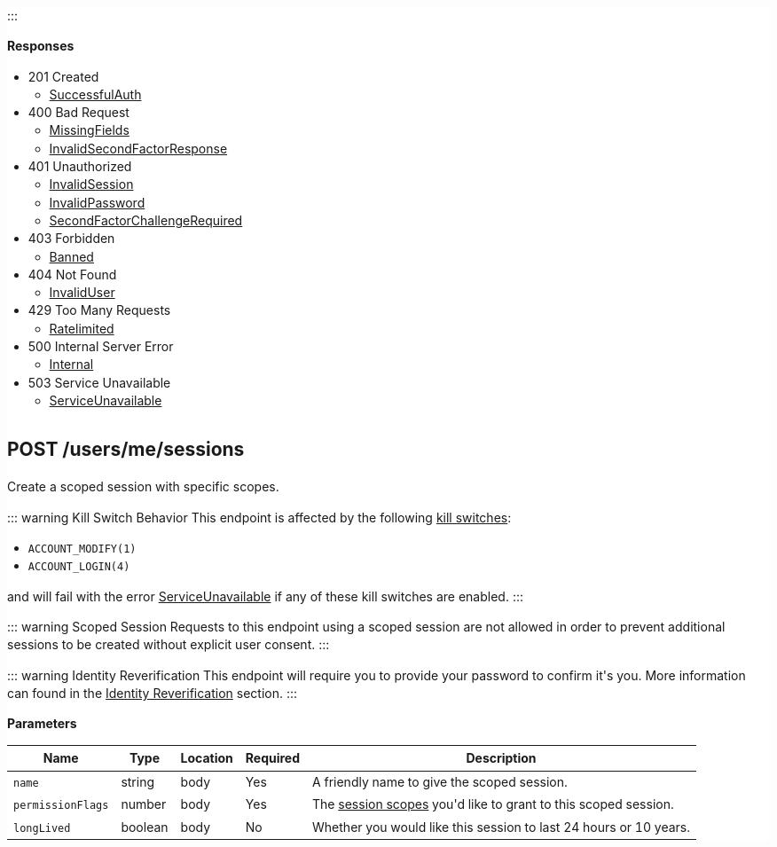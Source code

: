 :::

**Responses**

- 201 Created
  - [SuccessfulAuth](/reference/structures#successfulauth)
- 400 Bad Request
  - [MissingFields](/reference/errors#missingfields)
  - [InvalidSecondFactorResponse](/reference/errors#invalidsecondfactorresponse)
- 401 Unauthorized
  - [InvalidSession](/reference/errors#invalidsession)
  - [InvalidPassword](/reference/errors#invalidpassword)
  - [SecondFactorChallengeRequired](/reference/errors#secondfactorchallengerequired)
- 403 Forbidden
  - [Banned](/reference/errors#banned)
- 404 Not Found
  - [InvalidUser](/reference/errors#invaliduser)
- 429 Too Many Requests
  - [Ratelimited](/reference/errors#ratelimited)
- 500 Internal Server Error
  - [Internal](/reference/errors#internal)
- 503 Service Unavailable
  - [ServiceUnavailable](/reference/errors#serviceunavailable)

## POST /users/me/sessions

Create a scoped session with specific scopes.

::: warning Kill Switch Behavior
This endpoint is affected by the following [kill switches](/reference/#kill-switches):

- `ACCOUNT_MODIFY(1)`
- `ACCOUNT_LOGIN(4)`

and will fail with the error [ServiceUnavailable](/reference/errors#serviceunavailable) if any of these kill switches are enabled.
:::

::: warning Scoped Session
Requests to this endpoint using a scoped session are not allowed in order to prevent additional sessions to be created without explicit user consent.
:::

::: warning Identity Reverification
This endpoint will require you to provide your password to confirm it's you. More information can found in the [Identity Reverification](/reference/#identity-reverification) section.
:::

**Parameters**

| Name              | Type    | Location | Required | Description                                                                                  |
| ----------------- | ------- | -------- | -------- | -------------------------------------------------------------------------------------------- |
| `name`            | string  | body     | Yes      | A friendly name to give the scoped session.                                                  |
| `permissionFlags` | number  | body     | Yes      | The [session scopes](/reference/#session-scopes) you'd like to grant to this scoped session. |
| `longLived`       | boolean | body     | No       | Whether you would like this session to last 24 hours or 10 years.                            |

